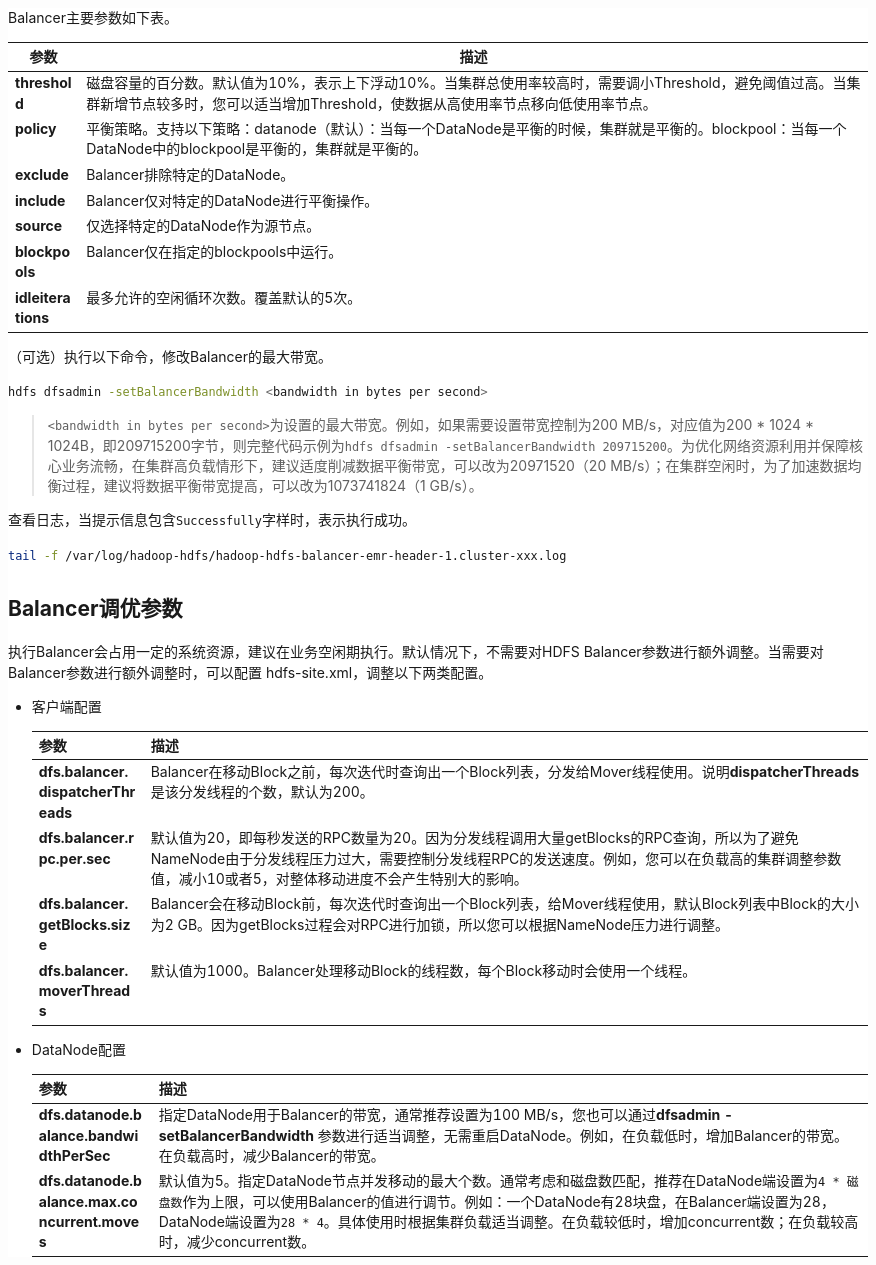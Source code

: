 Balancer主要参数如下表。

| **参数**           | **描述**                                                     |
| ------------------ | ------------------------------------------------------------ |
| **threshold**      | 磁盘容量的百分数。默认值为10%，表示上下浮动10%。当集群总使用率较高时，需要调小Threshold，避免阈值过高。当集群新增节点较多时，您可以适当增加Threshold，使数据从高使用率节点移向低使用率节点。 |
| **policy**         | 平衡策略。支持以下策略：datanode（默认）：当每一个DataNode是平衡的时候，集群就是平衡的。blockpool：当每一个DataNode中的blockpool是平衡的，集群就是平衡的。 |
| **exclude**        | Balancer排除特定的DataNode。                                 |
| **include**        | Balancer仅对特定的DataNode进行平衡操作。                     |
| **source**         | 仅选择特定的DataNode作为源节点。                             |
| **blockpools**     | Balancer仅在指定的blockpools中运行。                         |
| **idleiterations** | 最多允许的空闲循环次数。覆盖默认的5次。                      |

（可选）执行以下命令，修改Balancer的最大带宽。

```bash
hdfs dfsadmin -setBalancerBandwidth <bandwidth in bytes per second>
```

> `<bandwidth in bytes per second>`为设置的最大带宽。例如，如果需要设置带宽控制为200 MB/s，对应值为200 * 1024 * 1024B，即209715200字节，则完整代码示例为`hdfs dfsadmin -setBalancerBandwidth 209715200`。为优化网络资源利用并保障核心业务流畅，在集群高负载情形下，建议适度削减数据平衡带宽，可以改为20971520（20 MB/s）；在集群空闲时，为了加速数据均衡过程，建议将数据平衡带宽提高，可以改为1073741824（1 GB/s）。

查看日志，当提示信息包含`Successfully`字样时，表示执行成功。

```bash
tail -f /var/log/hadoop-hdfs/hadoop-hdfs-balancer-emr-header-1.cluster-xxx.log
```

## Balancer调优参数

执行Balancer会占用一定的系统资源，建议在业务空闲期执行。默认情况下，不需要对HDFS Balancer参数进行额外调整。当需要对Balancer参数进行额外调整时，可以配置  hdfs-site.xml，调整以下两类配置。

- 客户端配置

  | **参数**                           | **描述**                                                     |
  | ---------------------------------- | ------------------------------------------------------------ |
  | **dfs.balancer.dispatcherThreads** | Balancer在移动Block之前，每次迭代时查询出一个Block列表，分发给Mover线程使用。说明**dispatcherThreads**是该分发线程的个数，默认为200。 |
  | **dfs.balancer.rpc.per.sec**       | 默认值为20，即每秒发送的RPC数量为20。因为分发线程调用大量getBlocks的RPC查询，所以为了避免NameNode由于分发线程压力过大，需要控制分发线程RPC的发送速度。例如，您可以在负载高的集群调整参数值，减小10或者5，对整体移动进度不会产生特别大的影响。 |
  | **dfs.balancer.getBlocks.size**    | Balancer会在移动Block前，每次迭代时查询出一个Block列表，给Mover线程使用，默认Block列表中Block的大小为2 GB。因为getBlocks过程会对RPC进行加锁，所以您可以根据NameNode压力进行调整。 |
  | **dfs.balancer.moverThreads**      | 默认值为1000。Balancer处理移动Block的线程数，每个Block移动时会使用一个线程。 |

- DataNode配置

  | **参数**                                      | **描述**                                                     |
  | --------------------------------------------- | ------------------------------------------------------------ |
  | **dfs.datanode.balance.bandwidthPerSec**      | 指定DataNode用于Balancer的带宽，通常推荐设置为100 MB/s，您也可以通过**dfsadmin -setBalancerBandwidth** 参数进行适当调整，无需重启DataNode。例如，在负载低时，增加Balancer的带宽。在负载高时，减少Balancer的带宽。 |
  | **dfs.datanode.balance.max.concurrent.moves** | 默认值为5。指定DataNode节点并发移动的最大个数。通常考虑和磁盘数匹配，推荐在DataNode端设置为`4 * 磁盘数`作为上限，可以使用Balancer的值进行调节。例如：一个DataNode有28块盘，在Balancer端设置为28，DataNode端设置为`28 * 4`。具体使用时根据集群负载适当调整。在负载较低时，增加concurrent数；在负载较高时，减少concurrent数。 |
